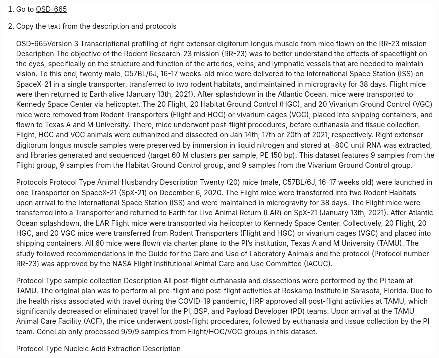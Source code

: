 1. Go to [OSD-665](https://osdr.nasa.gov/bio/repo/data/studies/OSD-665)

2. Copy the text from the description and protocols

    OSD-665Version 3
    Transcriptional profiling of right extensor digitorum longus muscle from mice flown on the RR-23 mission
    Description
    The objective of the Rodent Research-23 mission (RR-23) was to better understand the effects of spaceflight on the eyes, specifically on the structure and function of the arteries, veins, and lymphatic vessels that are needed to maintain vision. To this end, twenty male, C57BL/6J, 16-17 weeks-old mice were delivered to the International Space Station (ISS) on SpaceX-21 in a single transporter, transferred to two rodent habitats, and maintained in microgravity for 38 days. Flight mice were then returned to Earth alive (January 13th, 2021). After splashdown in the Atlantic Ocean, mice were transported to Kennedy Space Center via helicopter. The 20 Flight, 20 Habitat Ground Control (HGC), and 20 Vivarium Ground Control (VGC) mice were removed from Rodent Transporters (Flight and HGC) or vivarium cages (VGC), placed into shipping containers, and flown to Texas A and M University. There, mice underwent post-flight procedures, before euthanasia and tissue collection. Flight, HGC and VGC animals were euthanized and dissected on Jan 14th, 17th or 20th of 2021, respectively. Right extensor digitorum longus muscle samples were preserved by immersion in liquid nitrogen and stored at -80C until RNA was extracted, and libraries generated and sequenced (target 60 M clusters per sample, PE 150 bp). This dataset features 9 samples from the Flight group, 9 samples from the Habitat Ground Control group, and 9 samples from the Vivarium Ground Control group.

    Protocols 
    Protocol Type
    Animal Husbandry
    Description
    Twenty (20) mice (male, C57BL/6J, 16-17 weeks old) were launched in one Transporter on SpaceX-21 (SpX-21) on December 6, 2020. The Flight mice were transferred into two Rodent Habitats upon arrival to the International Space Station (ISS) and were maintained in microgravity for 38 days. The Flight mice were transferred into a Transporter and returned to Earth for Live Animal Return (LAR) on SpX-21 (January 13th, 2021). After Atlantic Ocean splashdown, the LAR Flight mice were transported via helicopter to Kennedy Space Center. Collectively, 20 Flight, 20 HGC, and 20 VGC mice were transferred from Rodent Transporters (Flight and HGC) or vivarium cages (VGC) and placed into shipping containers. All 60 mice were flown via charter plane to the PI’s institution, Texas A and M University (TAMU). The study followed recommendations in the Guide for the Care and Use of Laboratory Animals and the protocol (Protocol number RR-23) was approved by the NASA Flight Institutional Animal Care and Use Committee (IACUC).

    Protocol Type
    sample collection
    Description
    All post-flight euthanasia and dissections were performed by the PI team at TAMU. The original plan was to perform all pre-flight and post-flight activities at Roskamp Institute in Sarasota, Florida. Due to the health risks associated with travel during the COVID-19 pandemic, HRP approved all post-flight activities at TAMU, which significantly decreased or eliminated travel for the PI, BSP, and Payload Developer (PD) teams. Upon arrival at the TAMU Animal Care Facility (ACF), the mice underwent post-flight procedures, followed by euthanasia and tissue collection by the PI team. GeneLab only processed 9/9/9 samples from Flight/HGC/VGC groups in this dataset.

    Protocol Type
    Nucleic Acid Extraction
    Description